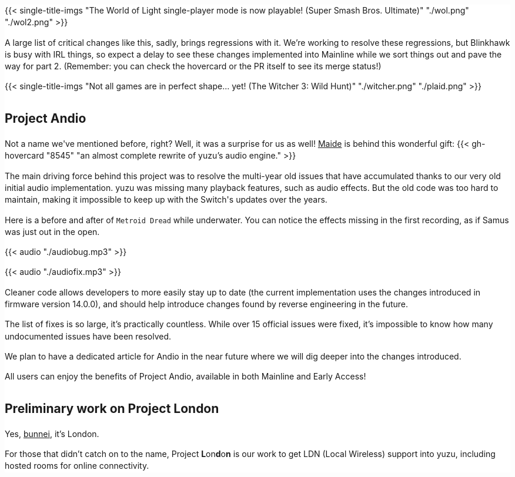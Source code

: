 {{< single-title-imgs
    "The World of Light single-player mode is now playable! (Super Smash Bros. Ultimate)"
    "./wol.png"
    "./wol2.png"
    >}}

A large list of critical changes like this, sadly, brings regressions with it.
We’re working to resolve these regressions, but Blinkhawk is busy with IRL things, so expect a delay to see these changes implemented into Mainline while we sort things out and pave the way for part 2.
(Remember: you can check the hovercard or the PR itself to see its merge status!)

{{< single-title-imgs
    "Not all games are in perfect shape... yet! (The Witcher 3: Wild Hunt)"
    "./witcher.png"
    "./plaid.png"
    >}}

## Project Andio

Not a name we've mentioned before, right? Well, it was a surprise for us as well!
[Maide](https://github.com/Kelebek1) is behind this wonderful gift: {{< gh-hovercard "8545" "an almost complete rewrite of yuzu’s audio engine." >}}

The main driving force behind this project was to resolve the multi-year old issues that have accumulated thanks to our very old initial audio implementation.
yuzu was missing many playback features, such as audio effects. But the old code was too hard to maintain, making it impossible to keep up with the Switch's updates over the years.

Here is a before and after of `Metroid Dread` while underwater. You can notice the effects missing in the first recording, as if Samus was just out in the open.

{{< audio "./audiobug.mp3" >}}

{{< audio "./audiofix.mp3" >}}


Cleaner code allows developers to more easily stay up to date (the current implementation uses the changes introduced in firmware version 14.0.0), and should help introduce changes found by reverse engineering in the future.

The list of fixes is so large, it’s practically countless.
While over 15 official issues were fixed, it’s impossible to know how many undocumented issues have been resolved.

We plan to have a dedicated article for Andio in the near future where we will dig deeper into the changes introduced.

All users can enjoy the benefits of Project Andio, available in both Mainline and Early Access!

## Preliminary work on Project London

Yes, [bunnei](https://github.com/bunnei), it’s London.

For those that didn’t catch on to the name, Project **L**on**d**o**n** is our work to get LDN (Local Wireless) support into yuzu, including hosted rooms for online connectivity.

